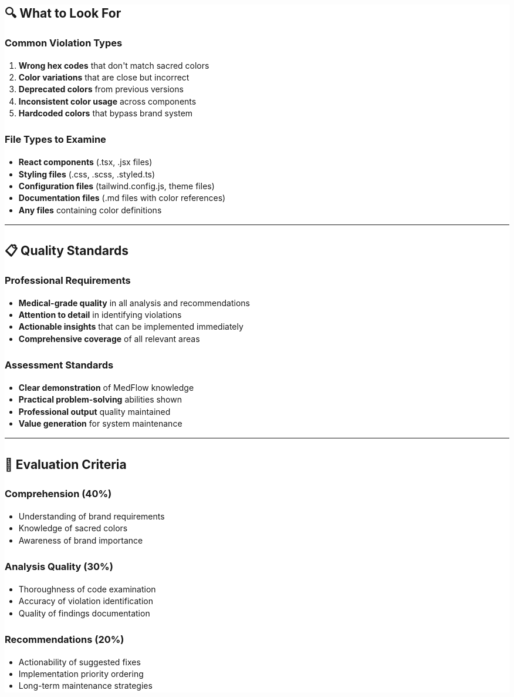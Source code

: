## 🔍 **What to Look For**

### **Common Violation Types**
1. **Wrong hex codes** that don't match sacred colors
2. **Color variations** that are close but incorrect
3. **Deprecated colors** from previous versions
4. **Inconsistent color usage** across components
5. **Hardcoded colors** that bypass brand system

### **File Types to Examine**
- **React components** (.tsx, .jsx files)
- **Styling files** (.css, .scss, .styled.ts)
- **Configuration files** (tailwind.config.js, theme files)
- **Documentation files** (.md files with color references)
- **Any files** containing color definitions

---

## 📋 **Quality Standards**

### **Professional Requirements**
- **Medical-grade quality** in all analysis and recommendations
- **Attention to detail** in identifying violations
- **Actionable insights** that can be implemented immediately
- **Comprehensive coverage** of all relevant areas

### **Assessment Standards**
- **Clear demonstration** of MedFlow knowledge
- **Practical problem-solving** abilities shown
- **Professional output** quality maintained
- **Value generation** for system maintenance

---

## 🎯 **Evaluation Criteria**

### **Comprehension (40%)**
- Understanding of brand requirements
- Knowledge of sacred colors
- Awareness of brand importance

### **Analysis Quality (30%)**
- Thoroughness of code examination
- Accuracy of violation identification
- Quality of findings documentation

### **Recommendations (20%)**
- Actionability of suggested fixes
- Implementation priority ordering
- Long-term maintenance strategies
